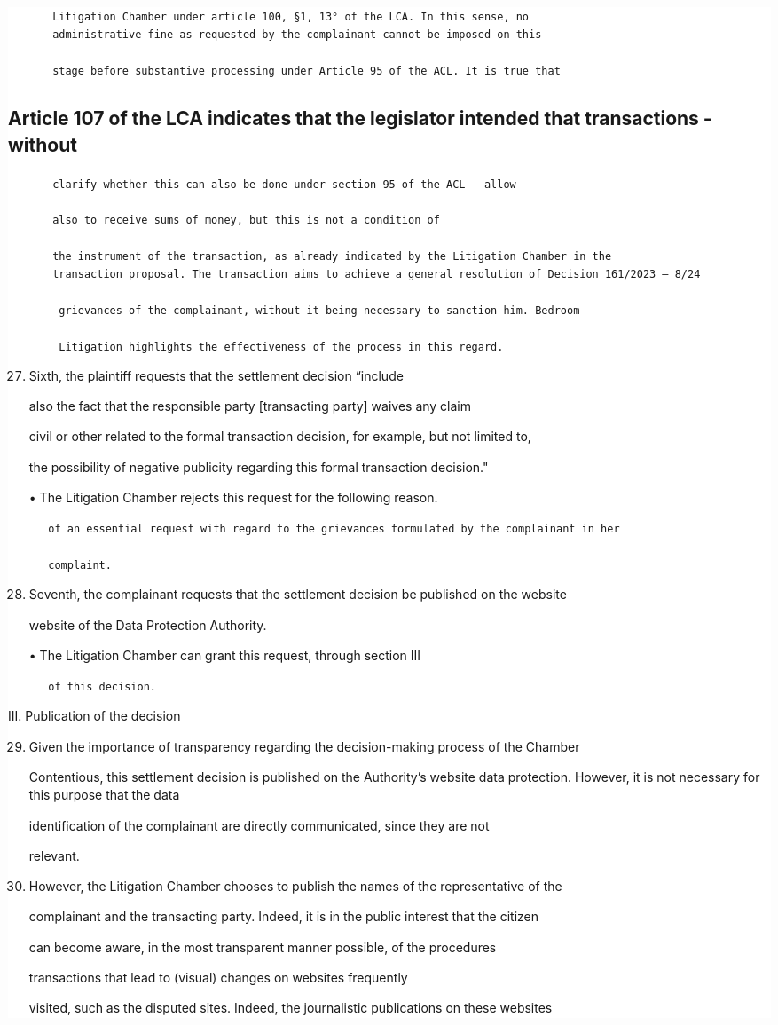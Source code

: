            Litigation Chamber under article 100, §1, 13° of the LCA. In this sense, no
           administrative fine as requested by the complainant cannot be imposed on this

           stage before substantive processing under Article 95 of the ACL. It is true that

## Article 107 of the LCA indicates that the legislator intended that transactions - without

           clarify whether this can also be done under section 95 of the ACL - allow

           also to receive sums of money, but this is not a condition of

           the instrument of the transaction, as already indicated by the Litigation Chamber in the
           transaction proposal. The transaction aims to achieve a general resolution of Decision 161/2023 — 8/24

            grievances of the complainant, without it being necessary to sanction him. Bedroom

            Litigation highlights the effectiveness of the process in this regard.

 27. Sixth, the plaintiff requests that the settlement decision “include

       also the fact that the responsible party \[transacting party\] waives any claim

       civil or other related to the formal transaction decision, for example, but not limited to,

       the possibility of negative publicity regarding this formal transaction decision."

        • The Litigation Chamber rejects this request for the following reason.

            of an essential request with regard to the grievances formulated by the complainant in her

            complaint.

 28. Seventh, the complainant requests that the settlement decision be published on the website

       website of the Data Protection Authority.

        • The Litigation Chamber can grant this request, through section III

            of this decision.

III. Publication of the decision

 29. Given the importance of transparency regarding the decision-making process of the Chamber

       Contentious, this settlement decision is published on the Authority’s website
       data protection. However, it is not necessary for this purpose that the data

       identification of the complainant are directly communicated, since they are not

       relevant.

 30. However, the Litigation Chamber chooses to publish the names of the representative of the

       complainant and the transacting party. Indeed, it is in the public interest that the citizen

       can become aware, in the most transparent manner possible, of the procedures

       transactions that lead to (visual) changes on websites frequently

       visited, such as the disputed sites. Indeed, the journalistic publications on these websites
